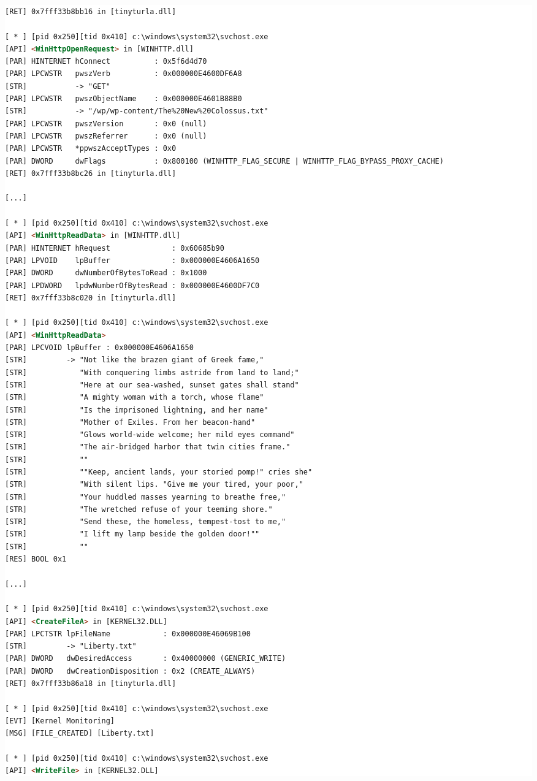 ```html
[RET] 0x7fff33b8bb16 in [tinyturla.dll]

[ * ] [pid 0x250][tid 0x410] c:\windows\system32\svchost.exe
[API] <WinHttpOpenRequest> in [WINHTTP.dll] 
[PAR] HINTERNET hConnect          : 0x5f6d4d70
[PAR] LPCWSTR   pwszVerb          : 0x000000E4600DF6A8
[STR]           -> "GET"
[PAR] LPCWSTR   pwszObjectName    : 0x000000E4601B88B0
[STR]           -> "/wp/wp-content/The%20New%20Colossus.txt"
[PAR] LPCWSTR   pwszVersion       : 0x0 (null)
[PAR] LPCWSTR   pwszReferrer      : 0x0 (null)
[PAR] LPCWSTR   *ppwszAcceptTypes : 0x0
[PAR] DWORD     dwFlags           : 0x800100 (WINHTTP_FLAG_SECURE | WINHTTP_FLAG_BYPASS_PROXY_CACHE)
[RET] 0x7fff33b8bc26 in [tinyturla.dll]

[...]

[ * ] [pid 0x250][tid 0x410] c:\windows\system32\svchost.exe
[API] <WinHttpReadData> in [WINHTTP.dll] 
[PAR] HINTERNET hRequest              : 0x60685b90
[PAR] LPVOID    lpBuffer              : 0x000000E4606A1650
[PAR] DWORD     dwNumberOfBytesToRead : 0x1000
[PAR] LPDWORD   lpdwNumberOfBytesRead : 0x000000E4600DF7C0
[RET] 0x7fff33b8c020 in [tinyturla.dll]

[ * ] [pid 0x250][tid 0x410] c:\windows\system32\svchost.exe
[API] <WinHttpReadData>
[PAR] LPCVOID lpBuffer : 0x000000E4606A1650
[STR]         -> "Not like the brazen giant of Greek fame,"
[STR]            "With conquering limbs astride from land to land;"
[STR]            "Here at our sea-washed, sunset gates shall stand"
[STR]            "A mighty woman with a torch, whose flame"
[STR]            "Is the imprisoned lightning, and her name"
[STR]            "Mother of Exiles. From her beacon-hand"
[STR]            "Glows world-wide welcome; her mild eyes command"
[STR]            "The air-bridged harbor that twin cities frame."
[STR]            ""
[STR]            ""Keep, ancient lands, your storied pomp!" cries she"
[STR]            "With silent lips. "Give me your tired, your poor,"
[STR]            "Your huddled masses yearning to breathe free,"
[STR]            "The wretched refuse of your teeming shore."
[STR]            "Send these, the homeless, tempest-tost to me,"
[STR]            "I lift my lamp beside the golden door!""
[STR]            ""
[RES] BOOL 0x1

[...]

[ * ] [pid 0x250][tid 0x410] c:\windows\system32\svchost.exe
[API] <CreateFileA> in [KERNEL32.DLL] 
[PAR] LPCTSTR lpFileName            : 0x000000E46069B100
[STR]         -> "Liberty.txt"
[PAR] DWORD   dwDesiredAccess       : 0x40000000 (GENERIC_WRITE)
[PAR] DWORD   dwCreationDisposition : 0x2 (CREATE_ALWAYS)
[RET] 0x7fff33b86a18 in [tinyturla.dll]

[ * ] [pid 0x250][tid 0x410] c:\windows\system32\svchost.exe
[EVT] [Kernel Monitoring]
[MSG] [FILE_CREATED] [Liberty.txt]

[ * ] [pid 0x250][tid 0x410] c:\windows\system32\svchost.exe
[API] <WriteFile> in [KERNEL32.DLL] 
```